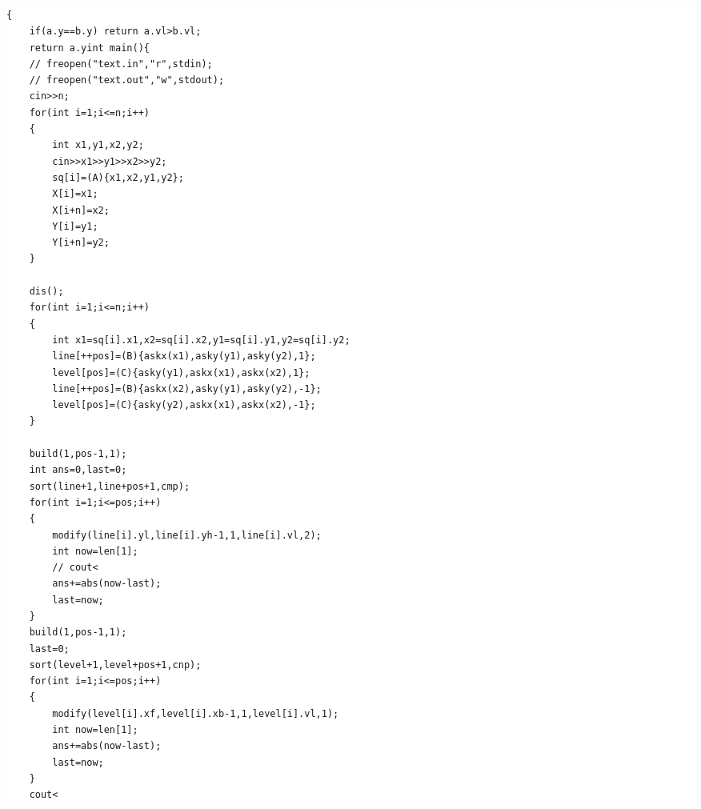 ```
{
    if(a.y==b.y) return a.vl>b.vl;
    return a.yint main(){
    // freopen("text.in","r",stdin);
    // freopen("text.out","w",stdout);
    cin>>n;
    for(int i=1;i<=n;i++)
    {
        int x1,y1,x2,y2;
        cin>>x1>>y1>>x2>>y2;
        sq[i]=(A){x1,x2,y1,y2};
        X[i]=x1;
        X[i+n]=x2;
        Y[i]=y1;
        Y[i+n]=y2;
    }

    dis();
    for(int i=1;i<=n;i++)
    {
        int x1=sq[i].x1,x2=sq[i].x2,y1=sq[i].y1,y2=sq[i].y2;
        line[++pos]=(B){askx(x1),asky(y1),asky(y2),1};
        level[pos]=(C){asky(y1),askx(x1),askx(x2),1};
        line[++pos]=(B){askx(x2),asky(y1),asky(y2),-1};
        level[pos]=(C){asky(y2),askx(x1),askx(x2),-1};
    }
    
    build(1,pos-1,1);
    int ans=0,last=0;
    sort(line+1,line+pos+1,cmp);
    for(int i=1;i<=pos;i++)
    {
        modify(line[i].yl,line[i].yh-1,1,line[i].vl,2);
        int now=len[1];
        // cout<
        ans+=abs(now-last);
        last=now;
    }
    build(1,pos-1,1);
    last=0;
    sort(level+1,level+pos+1,cnp);
    for(int i=1;i<=pos;i++)
    {
        modify(level[i].xf,level[i].xb-1,1,level[i].vl,1);
        int now=len[1];
        ans+=abs(now-last);
        last=now;
    }
    cout<
```
